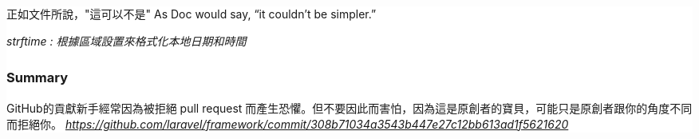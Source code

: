 正如文件所說，"這可以不是"
As Doc would say, “it couldn’t be simpler.”

*strftime : 根據區域設置來格式化本地日期和時間*


### Summary

GitHub的貢獻新手經常因為被拒絕 pull request 而產生恐懼。但不要因此而害怕，因為這是原創者的寶貝，可能只是原創者跟你的角度不同而拒絕你。
*https://github.com/laravel/framework/commit/308b71034a3543b447e27c12bb613ad1f5621620*

